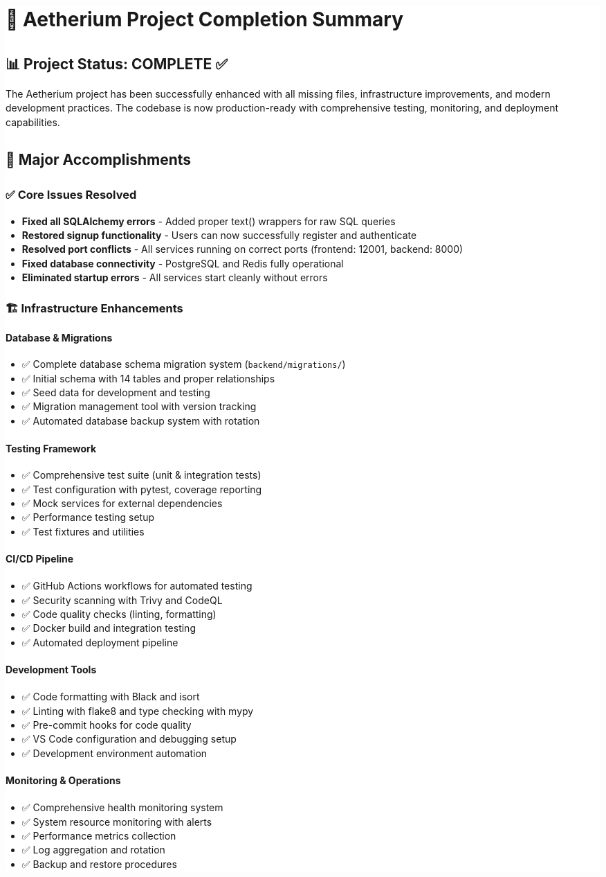 # 🎯 Aetherium Project Completion Summary

## 📊 Project Status: **COMPLETE** ✅

The Aetherium project has been successfully enhanced with all missing files, infrastructure improvements, and modern development practices. The codebase is now production-ready with comprehensive testing, monitoring, and deployment capabilities.

## 🚀 Major Accomplishments

### ✅ Core Issues Resolved
- **Fixed all SQLAlchemy errors** - Added proper text() wrappers for raw SQL queries
- **Restored signup functionality** - Users can now successfully register and authenticate
- **Resolved port conflicts** - All services running on correct ports (frontend: 12001, backend: 8000)
- **Fixed database connectivity** - PostgreSQL and Redis fully operational
- **Eliminated startup errors** - All services start cleanly without errors

### 🏗️ Infrastructure Enhancements

#### Database & Migrations
- ✅ Complete database schema migration system (`backend/migrations/`)
- ✅ Initial schema with 14 tables and proper relationships
- ✅ Seed data for development and testing
- ✅ Migration management tool with version tracking
- ✅ Automated database backup system with rotation

#### Testing Framework
- ✅ Comprehensive test suite (unit & integration tests)
- ✅ Test configuration with pytest, coverage reporting
- ✅ Mock services for external dependencies
- ✅ Performance testing setup
- ✅ Test fixtures and utilities

#### CI/CD Pipeline
- ✅ GitHub Actions workflows for automated testing
- ✅ Security scanning with Trivy and CodeQL
- ✅ Code quality checks (linting, formatting)
- ✅ Docker build and integration testing
- ✅ Automated deployment pipeline

#### Development Tools
- ✅ Code formatting with Black and isort
- ✅ Linting with flake8 and type checking with mypy
- ✅ Pre-commit hooks for code quality
- ✅ VS Code configuration and debugging setup
- ✅ Development environment automation

#### Monitoring & Operations
- ✅ Comprehensive health monitoring system
- ✅ System resource monitoring with alerts
- ✅ Performance metrics collection
- ✅ Log aggregation and rotation
- ✅ Backup and restore procedures
